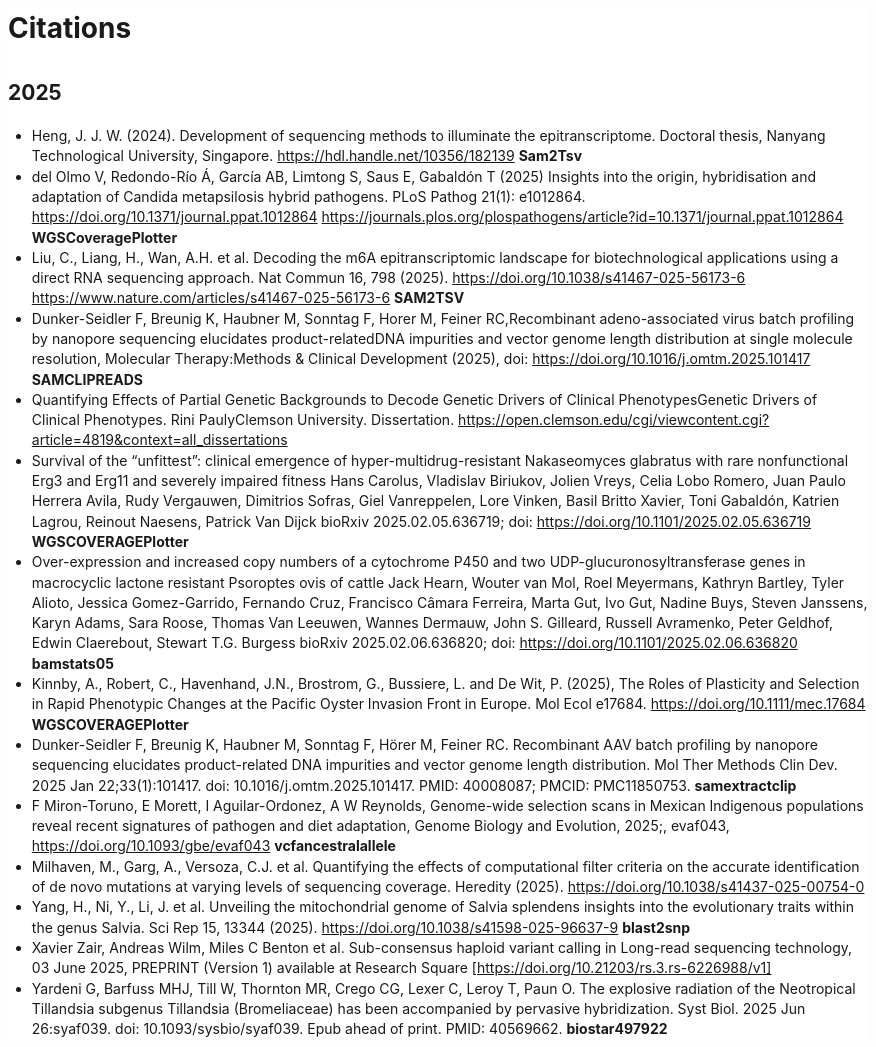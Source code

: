 # Citations

## 2025

 * Heng, J. J. W. (2024). Development of sequencing methods to illuminate the epitranscriptome. Doctoral thesis, Nanyang Technological University, Singapore. https://hdl.handle.net/10356/182139 **Sam2Tsv**
 * del Olmo V, Redondo-Río Á, García AB, Limtong S, Saus E, Gabaldón T (2025) Insights into the origin, hybridisation and adaptation of Candida metapsilosis hybrid pathogens. PLoS Pathog 21(1): e1012864. https://doi.org/10.1371/journal.ppat.1012864 https://journals.plos.org/plospathogens/article?id=10.1371/journal.ppat.1012864 **WGSCoveragePlotter**
 * Liu, C., Liang, H., Wan, A.H. et al. Decoding the m6A epitranscriptomic landscape for biotechnological applications using a direct RNA sequencing approach. Nat Commun 16, 798 (2025). https://doi.org/10.1038/s41467-025-56173-6 https://www.nature.com/articles/s41467-025-56173-6 **SAM2TSV**
 * Dunker-Seidler F, Breunig K, Haubner M, Sonntag F, Horer M, Feiner RC,Recombinant adeno-associated virus batch profiling by nanopore sequencing elucidates product-relatedDNA impurities and vector genome length distribution at single molecule resolution, Molecular Therapy:Methods & Clinical Development (2025), doi: https://doi.org/10.1016/j.omtm.2025.101417 **SAMCLIPREADS**
 * Quantifying Effects of Partial Genetic Backgrounds to Decode Genetic Drivers of Clinical PhenotypesGenetic Drivers of Clinical Phenotypes. Rini PaulyClemson University. Dissertation.  https://open.clemson.edu/cgi/viewcontent.cgi?article=4819&context=all_dissertations
 * Survival of the “unfittest”: clinical emergence of hyper-multidrug-resistant Nakaseomyces glabratus with rare nonfunctional Erg3 and Erg11 and severely impaired fitness Hans Carolus, Vladislav Biriukov, Jolien Vreys, Celia Lobo Romero, Juan Paulo Herrera Avila, Rudy Vergauwen, Dimitrios Sofras, Giel Vanreppelen, Lore Vinken, Basil Britto Xavier, Toni Gabaldón, Katrien Lagrou, Reinout Naesens, Patrick Van Dijck bioRxiv 2025.02.05.636719; doi: https://doi.org/10.1101/2025.02.05.636719  **WGSCOVERAGEPlotter**
 * Over-expression and increased copy numbers of a cytochrome P450 and two UDP-glucuronosyltransferase genes in macrocyclic lactone resistant Psoroptes ovis of cattle Jack Hearn, Wouter van Mol, Roel Meyermans, Kathryn Bartley, Tyler Alioto, Jessica Gomez-Garrido, Fernando Cruz, Francisco Câmara Ferreira, Marta Gut, Ivo Gut, Nadine Buys, Steven Janssens, Karyn Adams, Sara Roose, Thomas Van Leeuwen, Wannes Dermauw, John S. Gilleard, Russell Avramenko, Peter Geldhof, Edwin Claerebout, Stewart T.G. Burgess bioRxiv 2025.02.06.636820; doi: https://doi.org/10.1101/2025.02.06.636820 **bamstats05**
 * Kinnby, A., Robert, C., Havenhand, J.N., Brostrom, G., Bussiere, L. and De Wit, P. (2025), The Roles of Plasticity and Selection in Rapid Phenotypic Changes at the Pacific Oyster Invasion Front in Europe. Mol Ecol e17684. https://doi.org/10.1111/mec.17684  **WGSCOVERAGEPlotter**
 * Dunker-Seidler F, Breunig K, Haubner M, Sonntag F, Hörer M, Feiner RC. Recombinant AAV batch profiling by nanopore sequencing elucidates product-related DNA impurities and vector genome length distribution. Mol Ther Methods Clin Dev. 2025 Jan 22;33(1):101417. doi: 10.1016/j.omtm.2025.101417. PMID: 40008087; PMCID: PMC11850753. **samextractclip**
 * F Miron-Toruno, E Morett, I Aguilar-Ordonez, A W Reynolds, Genome-wide selection scans in Mexican Indigenous populations reveal recent signatures of pathogen and diet adaptation, Genome Biology and Evolution, 2025;, evaf043, https://doi.org/10.1093/gbe/evaf043 **vcfancestralallele**
 * Milhaven, M., Garg, A., Versoza, C.J. et al. Quantifying the effects of computational filter criteria on the accurate identification of de novo mutations at varying levels of sequencing coverage. Heredity (2025). https://doi.org/10.1038/s41437-025-00754-0
 * Yang, H., Ni, Y., Li, J. et al. Unveiling the mitochondrial genome of Salvia splendens insights into the evolutionary traits within the genus Salvia. Sci Rep 15, 13344 (2025). https://doi.org/10.1038/s41598-025-96637-9 **blast2snp**
 * Xavier Zair, Andreas Wilm, Miles C Benton et al. Sub-consensus haploid variant calling in Long-read sequencing technology, 03 June 2025, PREPRINT (Version 1) available at Research Square [https://doi.org/10.21203/rs.3.rs-6226988/v1]
 * Yardeni G, Barfuss MHJ, Till W, Thornton MR, Crego CG, Lexer C, Leroy T, Paun O. The explosive radiation of the Neotropical Tillandsia subgenus Tillandsia (Bromeliaceae) has been accompanied by pervasive hybridization. Syst Biol. 2025 Jun 26:syaf039. doi: 10.1093/sysbio/syaf039. Epub ahead of print. PMID: 40569662. **biostar497922**
